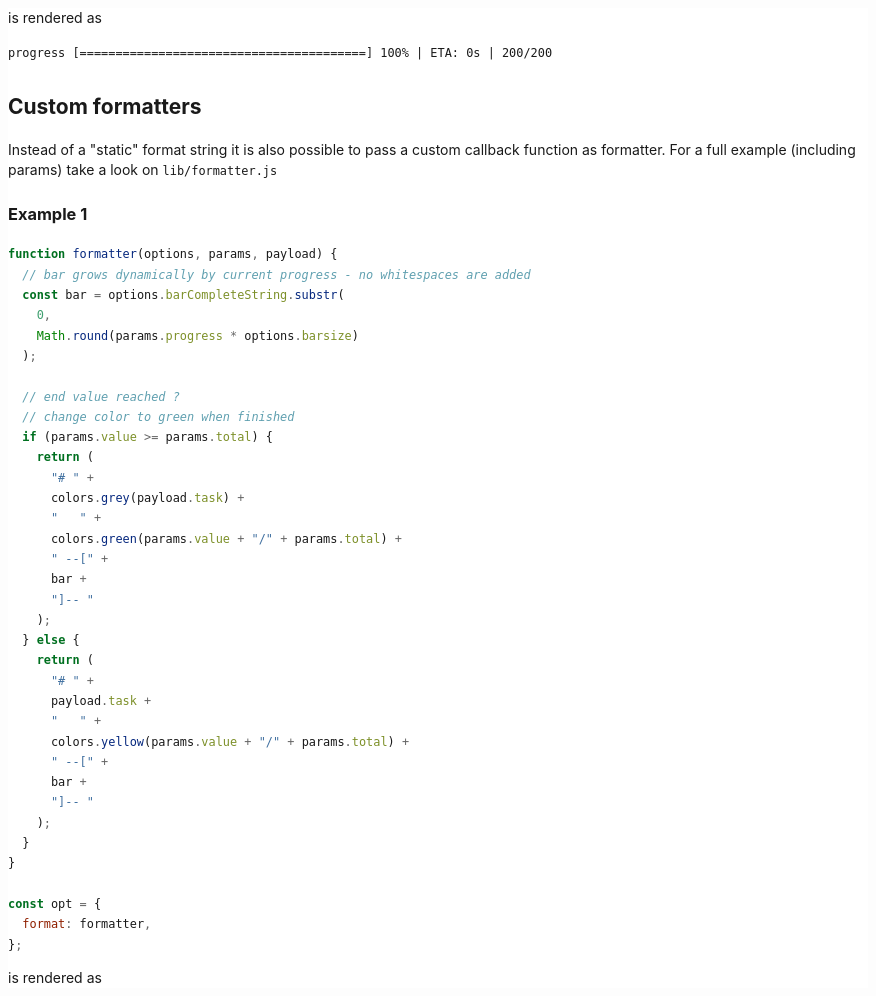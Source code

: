 is rendered as

```
progress [========================================] 100% | ETA: 0s | 200/200
```

## Custom formatters

Instead of a "static" format string it is also possible to pass a custom callback function as formatter.
For a full example (including params) take a look on `lib/formatter.js`

### Example 1

```js
function formatter(options, params, payload) {
  // bar grows dynamically by current progress - no whitespaces are added
  const bar = options.barCompleteString.substr(
    0,
    Math.round(params.progress * options.barsize)
  );

  // end value reached ?
  // change color to green when finished
  if (params.value >= params.total) {
    return (
      "# " +
      colors.grey(payload.task) +
      "   " +
      colors.green(params.value + "/" + params.total) +
      " --[" +
      bar +
      "]-- "
    );
  } else {
    return (
      "# " +
      payload.task +
      "   " +
      colors.yellow(params.value + "/" + params.total) +
      " --[" +
      bar +
      "]-- "
    );
  }
}

const opt = {
  format: formatter,
};
```

is rendered as
